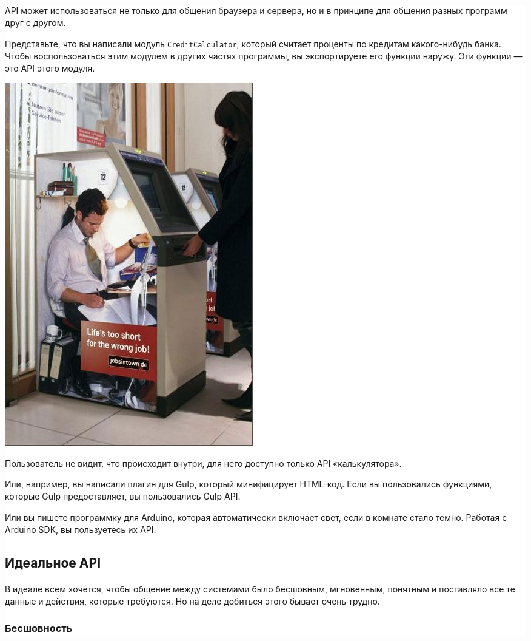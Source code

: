 API может использоваться не только для общения браузера и сервера, но и в принципе для общения разных программ друг с другом.

Представьте, что вы написали модуль `CreditCalculator`, который считает проценты по кредитам какого-нибудь банка. Чтобы воспользоваться этим модулем в других частях программы, вы экспортируете его функции наружу. Эти функции — это API этого модуля.

![Картинка банкомата внутри которого сидит человек. API — кнопки банкомата](images/atm.jpeg)

Пользователь не видит, что происходит внутри, для него доступно только API «калькулятора».

Или, например, вы написали плагин для Gulp, который минифицирует HTML-код. Если вы пользовались функциями, которые Gulp предоставляет, вы пользовались Gulp API.

Или вы пишете программку для Arduino, которая автоматически включает свет, если в комнате стало темно. Работая с Arduino SDK, вы пользуетесь их API.

## Идеальное API

В идеале всем хочется, чтобы общение между системами было бесшовным, мгновенным, понятным и поставляло все те данные и действия, которые требуются. Но на деле добиться этого бывает очень трудно.

### Бесшовность

